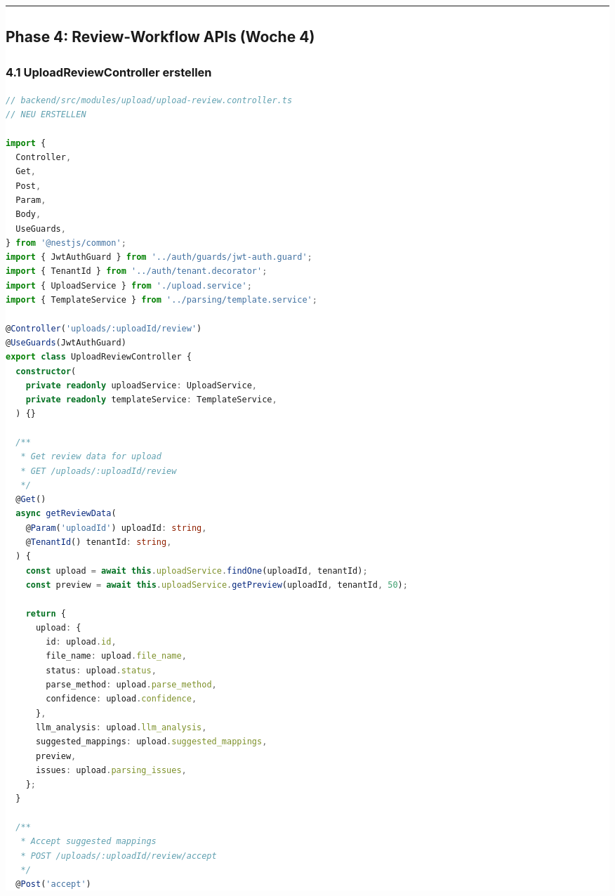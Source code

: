 
---

## Phase 4: Review-Workflow APIs (Woche 4)

### 4.1 UploadReviewController erstellen

```typescript
// backend/src/modules/upload/upload-review.controller.ts
// NEU ERSTELLEN

import {
  Controller,
  Get,
  Post,
  Param,
  Body,
  UseGuards,
} from '@nestjs/common';
import { JwtAuthGuard } from '../auth/guards/jwt-auth.guard';
import { TenantId } from '../auth/tenant.decorator';
import { UploadService } from './upload.service';
import { TemplateService } from '../parsing/template.service';

@Controller('uploads/:uploadId/review')
@UseGuards(JwtAuthGuard)
export class UploadReviewController {
  constructor(
    private readonly uploadService: UploadService,
    private readonly templateService: TemplateService,
  ) {}

  /**
   * Get review data for upload
   * GET /uploads/:uploadId/review
   */
  @Get()
  async getReviewData(
    @Param('uploadId') uploadId: string,
    @TenantId() tenantId: string,
  ) {
    const upload = await this.uploadService.findOne(uploadId, tenantId);
    const preview = await this.uploadService.getPreview(uploadId, tenantId, 50);

    return {
      upload: {
        id: upload.id,
        file_name: upload.file_name,
        status: upload.status,
        parse_method: upload.parse_method,
        confidence: upload.confidence,
      },
      llm_analysis: upload.llm_analysis,
      suggested_mappings: upload.suggested_mappings,
      preview,
      issues: upload.parsing_issues,
    };
  }

  /**
   * Accept suggested mappings
   * POST /uploads/:uploadId/review/accept
   */
  @Post('accept')
```